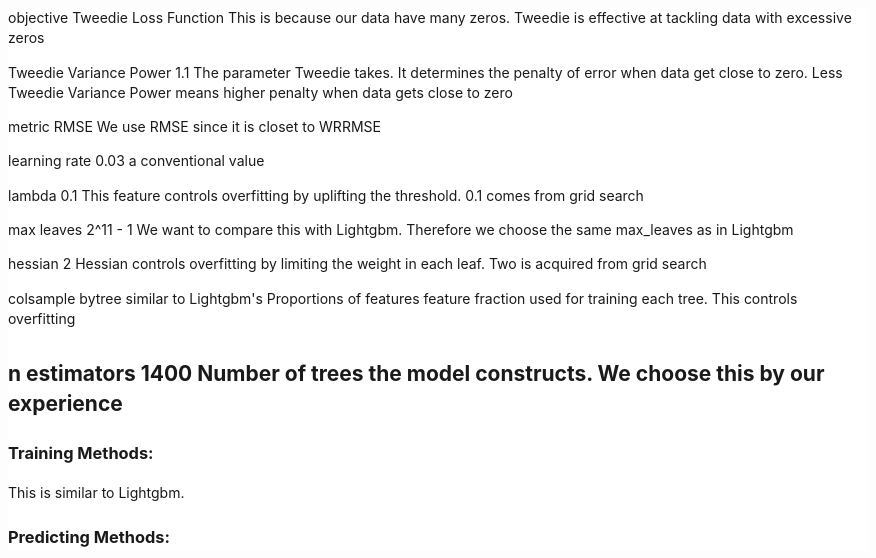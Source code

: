   objective               Tweedie Loss Function   This is because our
                                                  data have many zeros.
                                                  Tweedie is effective at
                                                  tackling data with
                                                  excessive zeros

  Tweedie Variance Power  1.1                     The parameter Tweedie
                                                  takes. It determines
                                                  the penalty of error
                                                  when data get close to
                                                  zero. Less Tweedie
                                                  Variance Power means
                                                  higher penalty when
                                                  data gets close to zero

  metric                  RMSE                    We use RMSE since it is
                                                  closet to WRRMSE

  learning rate           0.03                    a conventional value

  lambda                  0.1                     This feature controls
                                                  overfitting by
                                                  uplifting the
                                                  threshold. 0.1 comes
                                                  from grid search

  max leaves              2\^11 - 1               We want to compare this
                                                  with Lightgbm.
                                                  Therefore we choose the
                                                  same max_leaves as in
                                                  Lightgbm

  hessian                 2                       Hessian controls
                                                  overfitting by limiting
                                                  the weight in each
                                                  leaf. Two is acquired
                                                  from grid search

  colsample bytree        similar to Lightgbm\'s  Proportions of features
                          feature fraction        used for training each
                                                  tree. This controls
                                                  overfitting

  n estimators            1400                    Number of trees the
                                                  model constructs. We
                                                  choose this by our
                                                  experience
  -----------------------------------------------------------------------

### Training Methods:

This is similar to Lightgbm.

### Predicting Methods:
